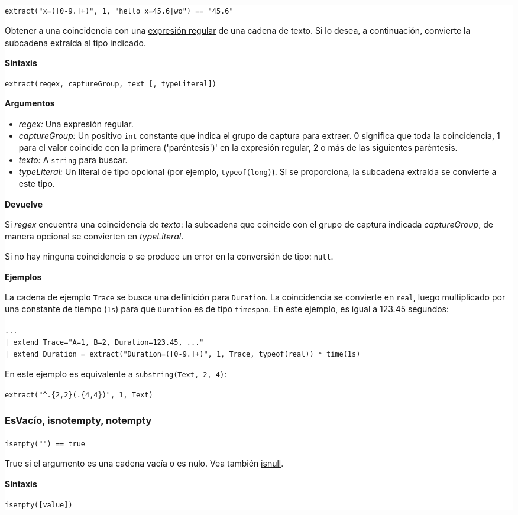     extract("x=([0-9.]+)", 1, "hello x=45.6|wo") == "45.6"

Obtener a una coincidencia con una [expresión regular](#regular-expressions) de una cadena de texto. Si lo desea, a continuación, convierte la subcadena extraída al tipo indicado.

**Sintaxis**

    extract(regex, captureGroup, text [, typeLiteral])

**Argumentos**

* *regex:* Una [expresión regular](#regular-expressions).
* *captureGroup:* Un positivo `int` constante que indica el grupo de captura para extraer. 0 significa que toda la coincidencia, 1 para el valor coincide con la primera ('paréntesis')' en la expresión regular, 2 o más de las siguientes paréntesis.
* *texto:* A `string` para buscar.
* *typeLiteral:* Un literal de tipo opcional (por ejemplo, `typeof(long)`). Si se proporciona, la subcadena extraída se convierte a este tipo. 

**Devuelve**

Si *regex* encuentra una coincidencia de *texto*: la subcadena que coincide con el grupo de captura indicada *captureGroup*, de manera opcional se convierten en *typeLiteral*.

Si no hay ninguna coincidencia o se produce un error en la conversión de tipo: `null`. 

**Ejemplos**

La cadena de ejemplo `Trace` se busca una definición para `Duration`. La coincidencia se convierte en `real`, luego multiplicado por una constante de tiempo (`1s`) para que `Duration` es de tipo `timespan`. En este ejemplo, es igual a 123.45 segundos:

```AIQL
...
| extend Trace="A=1, B=2, Duration=123.45, ..."
| extend Duration = extract("Duration=([0-9.]+)", 1, Trace, typeof(real)) * time(1s) 
```

En este ejemplo es equivalente a `substring(Text, 2, 4)`:

```AIQL
extract("^.{2,2}(.{4,4})", 1, Text)
```

<a name="notempty"></a>
<a name="isnotempty"></a>
<a name="isempty"></a>
### <a name="isempty-isnotempty-notempty"></a>EsVacío, isnotempty, notempty

    isempty("") == true

True si el argumento es una cadena vacía o es nulo.
Vea también [isnull](#isnull).


**Sintaxis**

    isempty([value])

